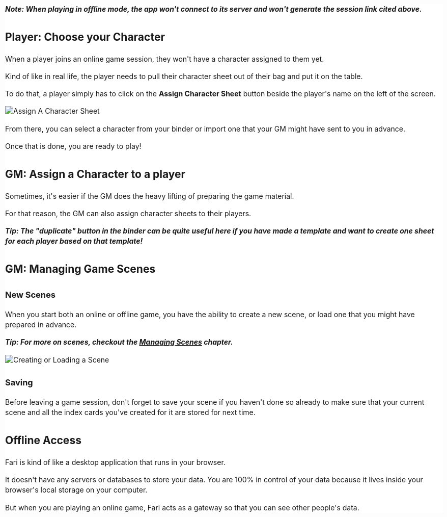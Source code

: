 **_Note: When playing in offline mode, the app won't connect to its server and won't generate the session link cited above._**

## Player: Choose your Character

When a player joins an online game session, they won't have a character assigned to them yet.

Kind of like in real life, the player needs to pull their character sheet out of their bag and put it on the table.

To do that, a player simply has to click on the **Assign Character Sheet** button beside the player's name on the left of the screen.

![Assign A Character Sheet](https://gyazo.com/2d7717765aa9ad04aebf3c7ba5e11408.gif)

From there, you can select a character from your binder or import one that your GM might have sent to you in advance.

Once that is done, you are ready to play!

## GM: Assign a Character to a player

Sometimes, it's easier if the GM does the heavy lifting of preparing the game material.

For that reason, the GM can also assign character sheets to their players.

**_Tip: The "duplicate" button in the binder can be quite useful here if you have made a template and want to create one sheet for each player based on that template!_**

## GM: Managing Game Scenes

### New Scenes

When you start both an online or offline game, you have the ability to create a new scene, or load one that you might have prepared in advance.

**_Tip: For more on scenes, checkout the [Managing Scenes](managing-scenes) chapter._**

![Creating or Loading a Scene](https://gyazo.com/7535c2499c31c3dd9bbcadd8d59b0dc5.png)

### Saving

Before leaving a game session, don't forget to save your scene if you haven't done so already to make sure that your current scene and all the index cards you've created for it are stored for next time.

## Offline Access

Fari is kind of like a desktop application that runs in your browser.

It doesn't have any servers or databases to store your data. You are 100% in control of your data because it lives inside your browser's local storage on your computer.

But when you are playing an online game, Fari acts as a gateway so that you can see other people's data.
